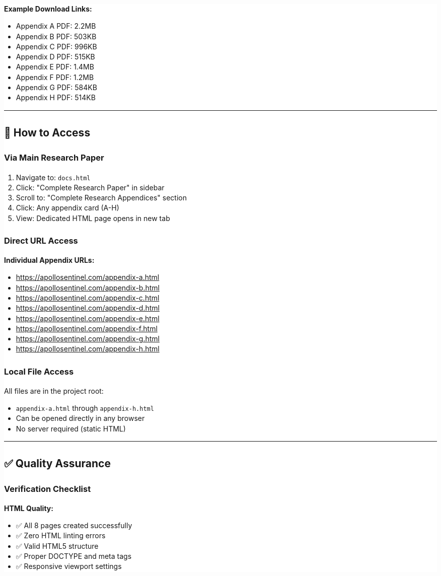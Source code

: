 **Example Download Links:**
- Appendix A PDF: 2.2MB
- Appendix B PDF: 503KB
- Appendix C PDF: 996KB
- Appendix D PDF: 515KB
- Appendix E PDF: 1.4MB
- Appendix F PDF: 1.2MB
- Appendix G PDF: 584KB
- Appendix H PDF: 514KB

---

## 🚀 How to Access

### Via Main Research Paper

1. Navigate to: `docs.html`
2. Click: "Complete Research Paper" in sidebar
3. Scroll to: "Complete Research Appendices" section
4. Click: Any appendix card (A-H)
5. View: Dedicated HTML page opens in new tab

### Direct URL Access

**Individual Appendix URLs:**
- https://apollosentinel.com/appendix-a.html
- https://apollosentinel.com/appendix-b.html
- https://apollosentinel.com/appendix-c.html
- https://apollosentinel.com/appendix-d.html
- https://apollosentinel.com/appendix-e.html
- https://apollosentinel.com/appendix-f.html
- https://apollosentinel.com/appendix-g.html
- https://apollosentinel.com/appendix-h.html

### Local File Access

All files are in the project root:
- `appendix-a.html` through `appendix-h.html`
- Can be opened directly in any browser
- No server required (static HTML)

---

## ✅ Quality Assurance

### Verification Checklist

**HTML Quality:**
- ✅ All 8 pages created successfully
- ✅ Zero HTML linting errors
- ✅ Valid HTML5 structure
- ✅ Proper DOCTYPE and meta tags
- ✅ Responsive viewport settings
